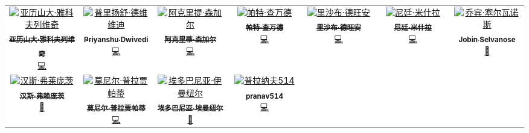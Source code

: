 

<markdown-accessiblity-table data-catalyst=""><table>
  <tbody>
    <tr>
      <td align="center" valign="top" width="14.28%"><a href="https://aleksandarjakovljevic.com/" rel="nofollow"><img src="https://avatars.githubusercontent.com/u/2115393?v=4?s=100" width="100px;" alt="亚历山大·雅科夫列维奇" style="max-width: 100%;"><br><sub><b><font style="vertical-align: inherit;"><font style="vertical-align: inherit;">亚历山大·雅科夫列维奇</font></font></b></sub></a><br><a href="#code-ajakov" title="代码"><font style="vertical-align: inherit;"><font style="vertical-align: inherit;">💻</font></font></a></td>
      <td align="center" valign="top" width="14.28%"><a href="https://github.com/BuilderPrid"><img src="https://avatars.githubusercontent.com/u/106882895?v=4?s=100" width="100px;" alt="普里扬舒·德维维迪" style="max-width: 100%;"><br><sub><b><font style="vertical-align: inherit;"><font style="vertical-align: inherit;">Priyanshu Dwivedi</font></font></b></sub></a><br><a href="#code-BuilderPrid" title="代码"><font style="vertical-align: inherit;"><font style="vertical-align: inherit;"> 💻</font></font></a></td>
      <td align="center" valign="top" width="14.28%"><a href="https://github.com/Tashuuuu"><img src="https://avatars.githubusercontent.com/u/85075827?v=4?s=100" width="100px;" alt="阿克里提·森加尔" style="max-width: 100%;"><br><sub><b><font style="vertical-align: inherit;"><font style="vertical-align: inherit;">阿克里蒂·森加尔</font></font></b></sub></a><br><a href="#code-Tashuuuu" title="代码"><font style="vertical-align: inherit;"><font style="vertical-align: inherit;">💻</font></font></a></td>
      <td align="center" valign="top" width="14.28%"><a href="https://github.com/parthrc"><img src="https://avatars.githubusercontent.com/u/101104958?v=4?s=100" width="100px;" alt="帕特·查万德" style="max-width: 100%;"><br><sub><b><font style="vertical-align: inherit;"><font style="vertical-align: inherit;">帕特·查万德</font></font></b></sub></a><br><a href="#code-parthrc" title="代码"><font style="vertical-align: inherit;"><font style="vertical-align: inherit;">💻</font></font></a></td>
      <td align="center" valign="top" width="14.28%"><a href="https://github.com/Rishabh-git10"><img src="https://avatars.githubusercontent.com/u/107680241?v=4?s=100" width="100px;" alt="里沙布·德旺安" style="max-width: 100%;"><br><sub><b><font style="vertical-align: inherit;"><font style="vertical-align: inherit;">里沙布·德旺安</font></font></b></sub></a><br><a href="#code-Rishabh-git10" title="代码"><font style="vertical-align: inherit;"><font style="vertical-align: inherit;">💻</font></font></a></td>
      <td align="center" valign="top" width="14.28%"><a href="https://github.com/LemonDrop847"><img src="https://avatars.githubusercontent.com/u/106615670?v=4?s=100" width="100px;" alt="尼廷·米什拉" style="max-width: 100%;"><br><sub><b><font style="vertical-align: inherit;"><font style="vertical-align: inherit;">尼廷·米什拉</font></font></b></sub></a><br><a href="#code-LemonDrop847" title="代码"><font style="vertical-align: inherit;"><font style="vertical-align: inherit;">💻</font></font></a></td>
      <td align="center" valign="top" width="14.28%"><a href="http://jobinselvanose.com" rel="nofollow"><img src="https://avatars.githubusercontent.com/u/63976083?v=4?s=100" width="100px;" alt="乔宾·塞尔瓦诺斯" style="max-width: 100%;"><br><sub><b><font style="vertical-align: inherit;"><font style="vertical-align: inherit;">Jobin Selvanose</font></font></b></sub></a><br><a href="#doc-Jobin-S" title="文档"><font style="vertical-align: inherit;"><font style="vertical-align: inherit;"> 📖</font></font></a></td>
    </tr>
    <tr>
      <td align="center" valign="top" width="14.28%"><a href="https://github.com/HansF"><img src="https://avatars.githubusercontent.com/u/1503?v=4?s=100" width="100px;" alt="汉斯·弗莱庞茨" style="max-width: 100%;"><br><sub><b><font style="vertical-align: inherit;"><font style="vertical-align: inherit;">汉斯·弗赖庞茨</font></font></b></sub></a><br><a href="#doc-HansF" title="文档"><font style="vertical-align: inherit;"><font style="vertical-align: inherit;">📖</font></font></a></td>
      <td align="center" valign="top" width="14.28%"><a href="http://linktr.ee/monilprajapati" rel="nofollow"><img src="https://avatars.githubusercontent.com/u/99136041?v=4?s=100" width="100px;" alt="莫尼尔·普拉贾帕蒂" style="max-width: 100%;"><br><sub><b><font style="vertical-align: inherit;"><font style="vertical-align: inherit;">莫尼尔·普拉贾帕蒂</font></font></b></sub></a><br><a href="#code-Monilprajapati" title="代码"><font style="vertical-align: inherit;"><font style="vertical-align: inherit;">💻</font></font></a></td>
      <td align="center" valign="top" width="14.28%"><a href="https://emm-dev0.github.io/portfolio/" rel="nofollow"><img src="https://avatars.githubusercontent.com/u/97445413?v=4?s=100" width="100px;" alt="埃多巴尼亚·伊曼纽尔" style="max-width: 100%;"><br><sub><b><font style="vertical-align: inherit;"><font style="vertical-align: inherit;">埃多巴尼亚·埃曼纽尔</font></font></b></sub></a><br><a href="#bug-Emm-dev0" title="错误报告"><font style="vertical-align: inherit;"><font style="vertical-align: inherit;">🐛</font></font></a></td>
      <td align="center" valign="top" width="14.28%"><a href="https://github.com/pranav514"><img src="https://avatars.githubusercontent.com/u/76992202?v=4?s=100" width="100px;" alt="普拉纳夫514" style="max-width: 100%;"><br><sub><b><font style="vertical-align: inherit;"><font style="vertical-align: inherit;">pranav514</font></font></b></sub></a><br><a href="#code-pranav514" title="代码"><font style="vertical-align: inherit;"><font style="vertical-align: inherit;"> 💻</font></font></a></td>